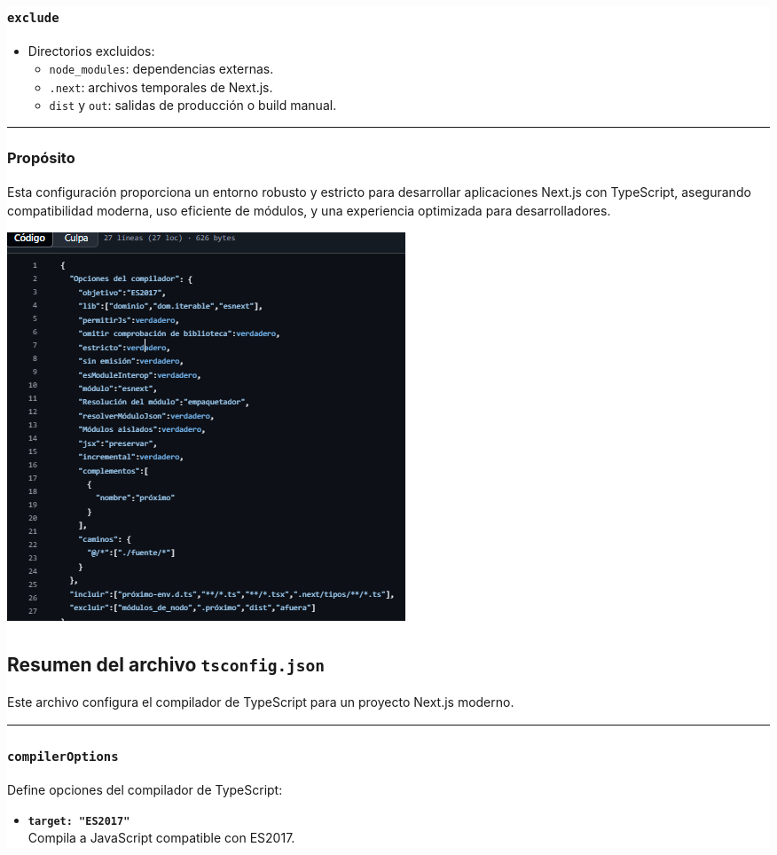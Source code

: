 
### `exclude`

- Directorios excluidos:
  - `node_modules`: dependencias externas.
  - `.next`: archivos temporales de Next.js.
  - `dist` y `out`: salidas de producción o build manual.

---

### Propósito

Esta configuración proporciona un entorno robusto y estricto para desarrollar aplicaciones Next.js con TypeScript, asegurando compatibilidad moderna, uso eficiente de módulos, y una experiencia optimizada para desarrolladores.

![alt text](image/image-9.png)
## Resumen del archivo `tsconfig.json`

Este archivo configura el compilador de TypeScript para un proyecto Next.js moderno.

---

### `compilerOptions`

Define opciones del compilador de TypeScript:

- **`target: "ES2017"`**  
  Compila a JavaScript compatible con ES2017.
